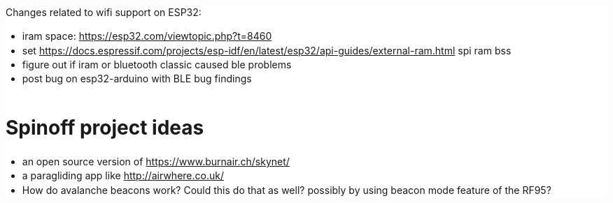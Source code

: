 Changes related to wifi support on ESP32:

- iram space: https://esp32.com/viewtopic.php?t=8460
- set https://docs.espressif.com/projects/esp-idf/en/latest/esp32/api-guides/external-ram.html spi ram bss
- figure out if iram or bluetooth classic caused ble problems
- post bug on esp32-arduino with BLE bug findings

# Spinoff project ideas

- an open source version of https://www.burnair.ch/skynet/
- a paragliding app like http://airwhere.co.uk/
- How do avalanche beacons work? Could this do that as well? possibly by using beacon mode feature of the RF95?
